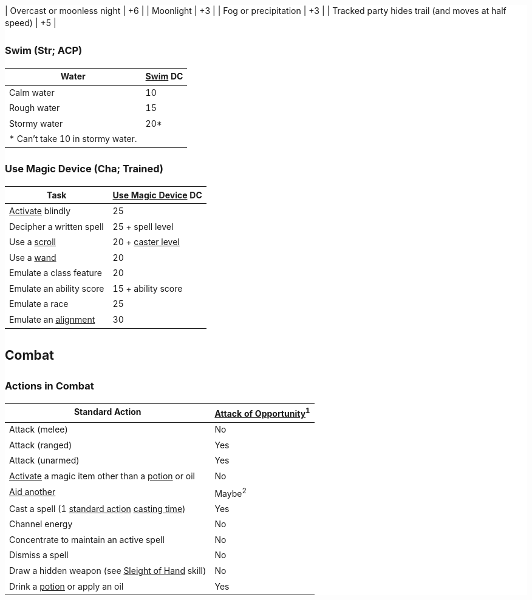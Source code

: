 | Overcast or moonless night | +6 |
| Moonlight | +3 |
| Fog or precipitation | +3 |
| Tracked party hides trail (and moves at half speed) | +5 |


### Swim (Str; ACP)

| Water | [Swim](https://www.d20pfsrd.com/skills/swim) DC |
| --- | --- |
| Calm water | 10 |
| Rough water | 15 |
| Stormy water | 20\* |
| \* Can’t take 10 in stormy water. |


### Use Magic Device (Cha; Trained)

| Task | [Use Magic Device](https://www.d20pfsrd.com/skills/use-magic-device) DC |
| --- | --- |
| [Activate](https://www.d20pfsrd.com/gamemastering/combat#TOC-Activate-Magic-Item) blindly | 25 |
| Decipher a written spell | 25 + spell level |
| Use a [scroll](https://www.d20pfsrd.com/magic-items/scrolls) | 20 + [caster level](https://www.d20pfsrd.com/magic#TOC-Caster-Level) |
| Use a [wand](https://www.d20pfsrd.com/magic-items/wands) | 20 |
| Emulate a class feature | 20 |
| Emulate an ability score | 15 + ability score |
| Emulate a race | 25 |
| Emulate an [alignment](https://www.d20pfsrd.com/basics-ability-scores/glossary#TOC-Alignment) | 30 |

## Combat

### Actions in Combat

| Standard Action | [Attack of Opportunity](https://www.d20pfsrd.com/gamemastering/combat#TOC-Attacks-of-Opportunity)<sup>1</sup> |
| --- | --- |
| Attack (melee) | No |
| Attack (ranged) | Yes |
| Attack (unarmed) | Yes |
| [Activate](https://www.d20pfsrd.com/gamemastering/combat#TOC-Activate-Magic-Item) a magic item other than a [potion](https://www.d20pfsrd.com/magic-items/potions) or oil | No |
| [Aid another](https://www.d20pfsrd.com/gamemastering/combat#TOC-Aid-Another) | Maybe<sup>2</sup> |
| Cast a spell (1 [standard action](https://www.d20pfsrd.com/gamemastering/combat#TOC-Standard-Actions) [casting time](https://www.d20pfsrd.com/magic#TOC-Casting-Time)) | Yes |
| Channel energy | No |
| Concentrate to maintain an active spell | No |
| Dismiss a spell | No |
| Draw a hidden weapon (see [Sleight of Hand](https://www.d20pfsrd.com/skills/sleight-of-hand) skill) | No |
| Drink a [potion](https://www.d20pfsrd.com/magic-items/potions) or apply an oil | Yes |